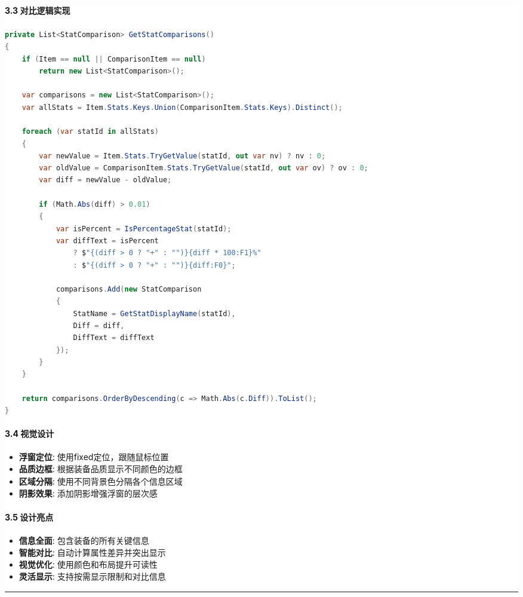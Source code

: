 #### 3.3 对比逻辑实现

```csharp
private List<StatComparison> GetStatComparisons()
{
    if (Item == null || ComparisonItem == null)
        return new List<StatComparison>();
    
    var comparisons = new List<StatComparison>();
    var allStats = Item.Stats.Keys.Union(ComparisonItem.Stats.Keys).Distinct();
    
    foreach (var statId in allStats)
    {
        var newValue = Item.Stats.TryGetValue(statId, out var nv) ? nv : 0;
        var oldValue = ComparisonItem.Stats.TryGetValue(statId, out var ov) ? ov : 0;
        var diff = newValue - oldValue;
        
        if (Math.Abs(diff) > 0.01)
        {
            var isPercent = IsPercentageStat(statId);
            var diffText = isPercent 
                ? $"{(diff > 0 ? "+" : "")}{diff * 100:F1}%" 
                : $"{(diff > 0 ? "+" : "")}{diff:F0}";
            
            comparisons.Add(new StatComparison
            {
                StatName = GetStatDisplayName(statId),
                Diff = diff,
                DiffText = diffText
            });
        }
    }
    
    return comparisons.OrderByDescending(c => Math.Abs(c.Diff)).ToList();
}
```

#### 3.4 视觉设计

- **浮窗定位**: 使用fixed定位，跟随鼠标位置
- **品质边框**: 根据装备品质显示不同颜色的边框
- **区域分隔**: 使用不同背景色分隔各个信息区域
- **阴影效果**: 添加阴影增强浮窗的层次感

#### 3.5 设计亮点

- **信息全面**: 包含装备的所有关键信息
- **智能对比**: 自动计算属性差异并突出显示
- **视觉优化**: 使用颜色和布局提升可读性
- **灵活显示**: 支持按需显示限制和对比信息

---
